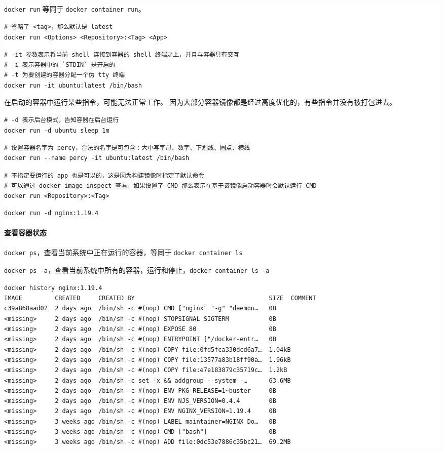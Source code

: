 `docker run` 等同于 `docker container run`。

```shell script
# 省略了 <tag>，那么默认是 latest
docker run <Options> <Repository>:<Tag> <App>
```

```shell script
# -it 参数表示将当前 shell 连接到容器的 shell 终端之上，并且与容器具有交互
# -i 表示容器中的 `STDIN` 是开启的
# -t 为要创建的容器分配一个伪 tty 终端
docker run -it ubuntu:latest /bin/bash
```

在启动的容器中运行某些指令，可能无法正常工作。
因为大部分容器镜像都是经过高度优化的，有些指令并没有被打包进去。

```shell script
# -d 表示后台模式，告知容器在后台运行
docker run -d ubuntu sleep 1m
```

```shell script
# 设置容器名字为 percy，合法的名字是可包含：大小写字母、数字、下划线、圆点、横线
docker run --name percy -it ubuntu:latest /bin/bash
```

```shell script
# 不指定要运行的 app 也是可以的，这是因为构建镜像时指定了默认命令
# 可以通过 docker image inspect 查看，如果设置了 CMD 那么表示在基于该镜像启动容器时会默认运行 CMD
docker run <Repository>:<Tag>
```

```shell script
docker run -d nginx:1.19.4
```

#### 查看容器状态

`docker ps`，查看当前系统中正在运行的容器，等同于 `docker container ls`

`docker ps -a`，查看当前系统中所有的容器，运行和停止，`docker container ls -a`

```shell script
docker history nginx:1.19.4
IMAGE         CREATED     CREATED BY                                     SIZE  COMMENT
c39a868aad02  2 days ago  /bin/sh -c #(nop) CMD ["nginx" "-g" "daemon…   0B
<missing>     2 days ago  /bin/sh -c #(nop) STOPSIGNAL SIGTERM           0B
<missing>     2 days ago  /bin/sh -c #(nop) EXPOSE 80                    0B
<missing>     2 days ago  /bin/sh -c #(nop) ENTRYPOINT ["/docker-entr…   0B
<missing>     2 days ago  /bin/sh -c #(nop) COPY file:0fd5fca330dcd6a7…  1.04kB
<missing>     2 days ago  /bin/sh -c #(nop) COPY file:13577a83b18ff90a…  1.96kB
<missing>     2 days ago  /bin/sh -c #(nop) COPY file:e7e183879c35719c…  1.2kB
<missing>     2 days ago  /bin/sh -c set -x && addgroup --system -…      63.6MB
<missing>     2 days ago  /bin/sh -c #(nop) ENV PKG_RELEASE=1~buster     0B
<missing>     2 days ago  /bin/sh -c #(nop) ENV NJS_VERSION=0.4.4        0B
<missing>     2 days ago  /bin/sh -c #(nop) ENV NGINX_VERSION=1.19.4     0B
<missing>     3 weeks ago /bin/sh -c #(nop) LABEL maintainer=NGINX Do…   0B
<missing>     3 weeks ago /bin/sh -c #(nop) CMD ["bash"]                 0B
<missing>     3 weeks ago /bin/sh -c #(nop) ADD file:0dc53e7886c35bc21…  69.2MB
```
